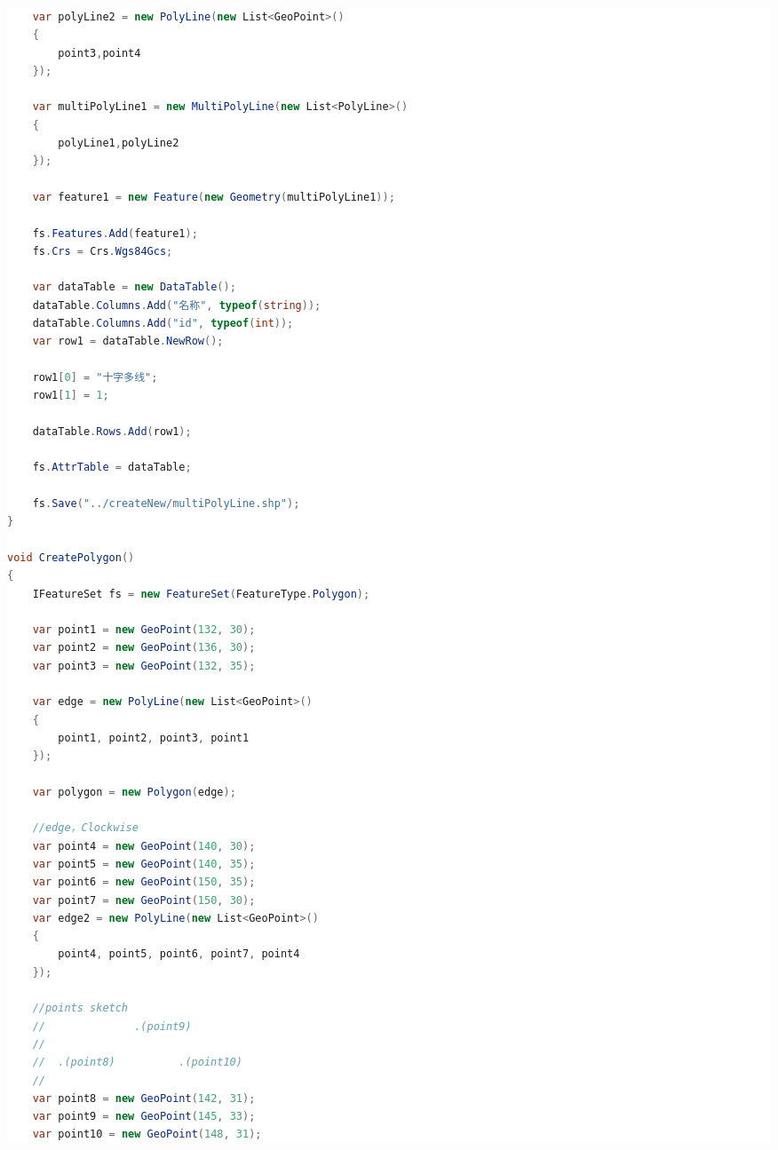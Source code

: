 ```c#
	var polyLine2 = new PolyLine(new List<GeoPoint>()
	{
		point3,point4
	});

	var multiPolyLine1 = new MultiPolyLine(new List<PolyLine>()
	{
		polyLine1,polyLine2
	});
   
	var feature1 = new Feature(new Geometry(multiPolyLine1));

	fs.Features.Add(feature1);
	fs.Crs = Crs.Wgs84Gcs;

	var dataTable = new DataTable();
	dataTable.Columns.Add("名称", typeof(string));
	dataTable.Columns.Add("id", typeof(int));
	var row1 = dataTable.NewRow();

	row1[0] = "十字多线";
	row1[1] = 1;

	dataTable.Rows.Add(row1);

	fs.AttrTable = dataTable;

	fs.Save("../createNew/multiPolyLine.shp");
}

void CreatePolygon()
{
	IFeatureSet fs = new FeatureSet(FeatureType.Polygon);

	var point1 = new GeoPoint(132, 30);
	var point2 = new GeoPoint(136, 30);
	var point3 = new GeoPoint(132, 35);
	
	var edge = new PolyLine(new List<GeoPoint>()
	{
		point1, point2, point3, point1
	});
	
	var polygon = new Polygon(edge);

	//edge，Clockwise
	var point4 = new GeoPoint(140, 30);
	var point5 = new GeoPoint(140, 35);
	var point6 = new GeoPoint(150, 35);
	var point7 = new GeoPoint(150, 30);
	var edge2 = new PolyLine(new List<GeoPoint>()
	{
		point4, point5, point6, point7, point4
	});

	//points sketch 
	//              .(point9)
	//
	//  .(point8)          .(point10)
	//
	var point8 = new GeoPoint(142, 31);
	var point9 = new GeoPoint(145, 33);
	var point10 = new GeoPoint(148, 31);
```
